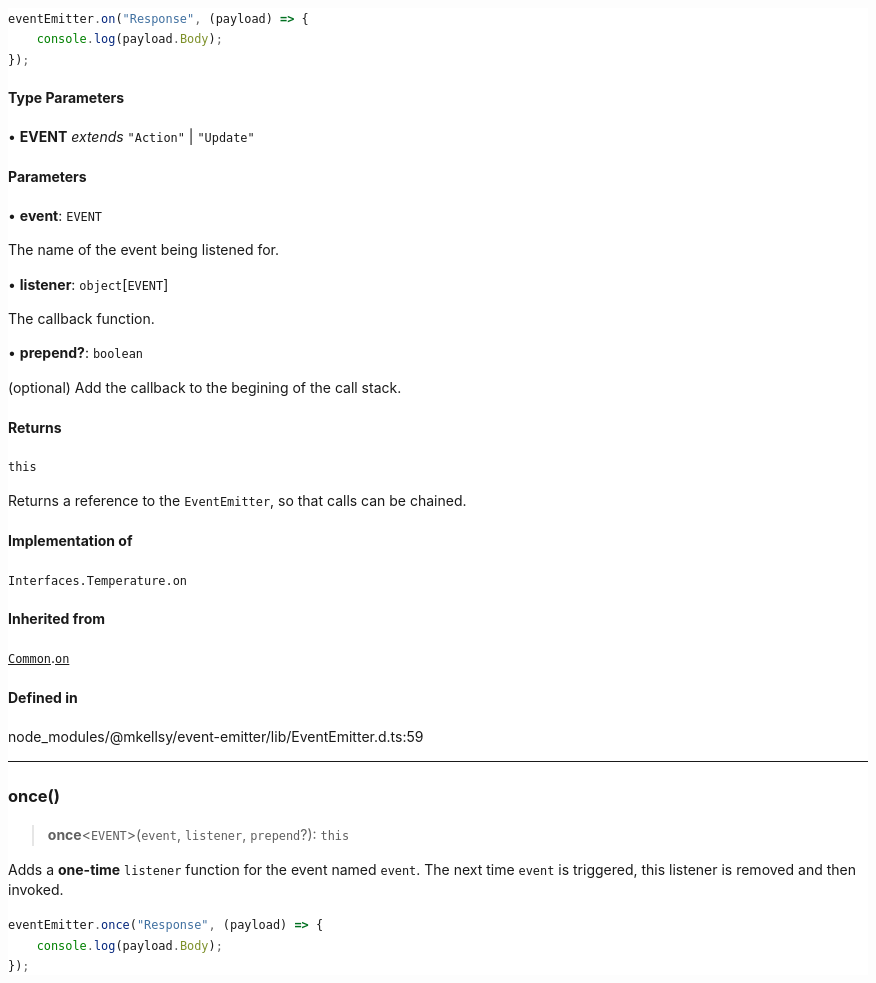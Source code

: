```js
eventEmitter.on("Response", (payload) => {
    console.log(payload.Body);
});
```

#### Type Parameters

• **EVENT** *extends* `"Action"` \| `"Update"`

#### Parameters

• **event**: `EVENT`

The name of the event being listened for.

• **listener**: `object`\[`EVENT`\]

The callback function.

• **prepend?**: `boolean`

(optional) Add the callback to the begining of the call
               stack.

#### Returns

`this`

Returns a reference to the `EventEmitter`, so that calls can be
         chained.

#### Implementation of

`Interfaces.Temperature.on`

#### Inherited from

[`Common`](Common.md).[`on`](Common.md#on)

#### Defined in

node\_modules/@mkellsy/event-emitter/lib/EventEmitter.d.ts:59

***

### once()

> **once**\<`EVENT`\>(`event`, `listener`, `prepend`?): `this`

Adds a **one-time** `listener` function for the event named `event`. The
next time `event` is triggered, this listener is removed and then
invoked.

```js
eventEmitter.once("Response", (payload) => {
    console.log(payload.Body);
});
```
